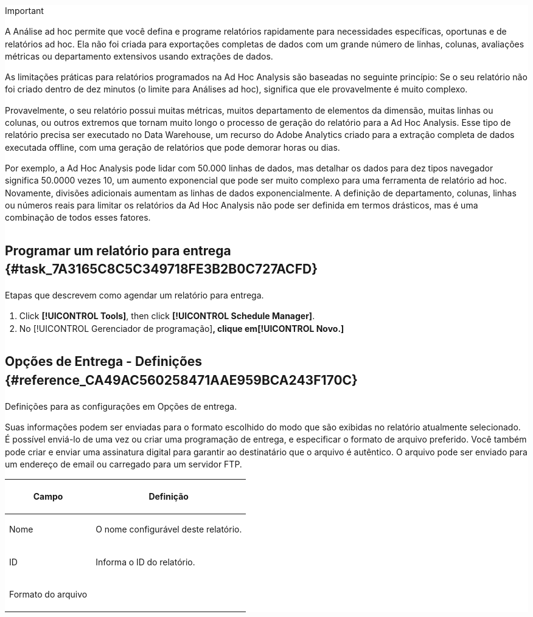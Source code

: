 >[!IMPORTANT]
>
>A Análise ad hoc permite que você defina e programe relatórios rapidamente para necessidades específicas, oportunas e de relatórios ad hoc. Ela não foi criada para exportações completas de dados com um grande número de linhas, colunas, avaliações métricas ou departamento extensivos usando extrações de dados.
>
>As limitações práticas para relatórios programados na Ad Hoc Analysis são baseadas no seguinte princípio: Se o seu relatório não foi criado dentro de dez minutos (o limite para Análises ad hoc), significa que ele provavelmente é muito complexo.
>
>Provavelmente, o seu relatório possui muitas métricas, muitos departamento de elementos da dimensão, muitas linhas ou colunas, ou outros extremos que tornam muito longo o processo de geração do relatório para a Ad Hoc Analysis. Esse tipo de relatório precisa ser executado no Data Warehouse, um recurso do Adobe Analytics criado para a extração completa de dados executada offline, com uma geração de relatórios que pode demorar horas ou dias.
>
>Por exemplo, a Ad Hoc Analysis pode lidar com 50.000 linhas de dados, mas detalhar os dados para dez tipos navegador significa 50.0000 vezes 10, um aumento exponencial que pode ser muito complexo para uma ferramenta de relatório ad hoc. Novamente, divisões adicionais aumentam as linhas de dados exponencialmente. A definição de departamento, colunas, linhas ou números reais para limitar os relatórios da Ad Hoc Analysis não pode ser definida em termos drásticos, mas é uma combinação de todos esses fatores.

## Programar um relatório para entrega {#task_7A3165C8C5C349718FE3B2B0C727ACFD}

Etapas que descrevem como agendar um relatório para entrega.



1. Click **[!UICONTROL Tools]**, then click **[!UICONTROL Schedule Manager]**.
1. No [!UICONTROL Gerenciador de programação]**, clique em[!UICONTROL Novo.]**

## Opções de Entrega - Definições {#reference_CA49AC560258471AAE959BCA243F170C}

Definições para as configurações em Opções de entrega.



Suas informações podem ser enviadas para o formato escolhido do modo que são exibidas no relatório atualmente selecionado. É possível enviá-lo de uma vez ou criar uma programação de entrega, e especificar o formato de arquivo preferido. Você também pode criar e enviar uma assinatura digital para garantir ao destinatário que o arquivo é autêntico. O arquivo pode ser enviado para um endereço de email ou carregado para um servidor FTP.

<table id="table_C18A0F1C9E214EB585A29801BA2400F8"> 
 <thead> 
  <tr> 
   <th colname="col1" class="entry"> <p>Campo </p> </th> 
   <th colname="col2" class="entry"> <p>Definição </p> </th> 
  </tr> 
 </thead>
 <tbody> 
  <tr> 
   <td colname="col1"> <p>Nome </p> </td> 
   <td colname="col2"> <p> O nome configurável deste relatório. </p> </td> 
  </tr> 
  <tr> 
   <td colname="col1"> <p>ID </p> </td> 
   <td colname="col2"> <p>Informa o ID do relatório. </p> </td> 
  </tr> 
  <tr> 
   <td colname="col1"> <p> Formato do arquivo </p> </td> 
   <td colname="col2"> 
